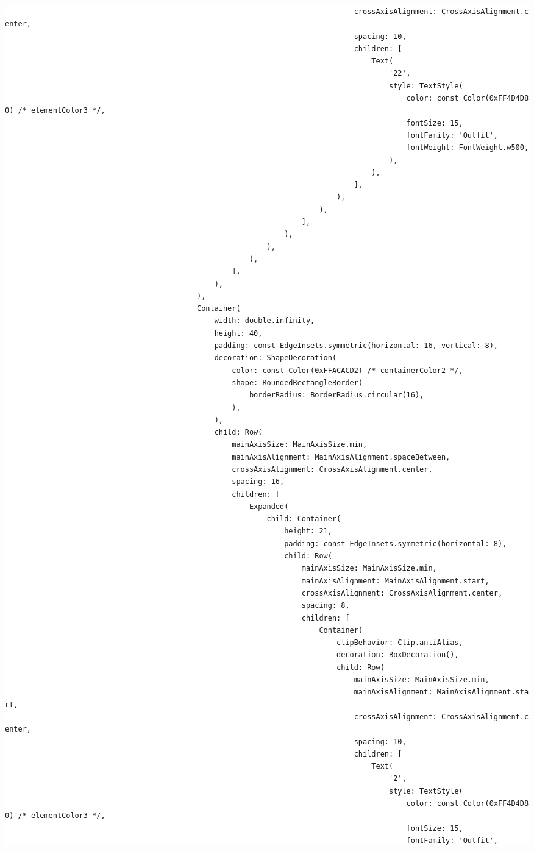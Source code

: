                                                                                     crossAxisAlignment: CrossAxisAlignment.center,
                                                                                    spacing: 10,
                                                                                    children: [
                                                                                        Text(
                                                                                            '22',
                                                                                            style: TextStyle(
                                                                                                color: const Color(0xFF4D4D80) /* elementColor3 */,
                                                                                                fontSize: 15,
                                                                                                fontFamily: 'Outfit',
                                                                                                fontWeight: FontWeight.w500,
                                                                                            ),
                                                                                        ),
                                                                                    ],
                                                                                ),
                                                                            ),
                                                                        ],
                                                                    ),
                                                                ),
                                                            ),
                                                        ],
                                                    ),
                                                ),
                                                Container(
                                                    width: double.infinity,
                                                    height: 40,
                                                    padding: const EdgeInsets.symmetric(horizontal: 16, vertical: 8),
                                                    decoration: ShapeDecoration(
                                                        color: const Color(0xFFACACD2) /* containerColor2 */,
                                                        shape: RoundedRectangleBorder(
                                                            borderRadius: BorderRadius.circular(16),
                                                        ),
                                                    ),
                                                    child: Row(
                                                        mainAxisSize: MainAxisSize.min,
                                                        mainAxisAlignment: MainAxisAlignment.spaceBetween,
                                                        crossAxisAlignment: CrossAxisAlignment.center,
                                                        spacing: 16,
                                                        children: [
                                                            Expanded(
                                                                child: Container(
                                                                    height: 21,
                                                                    padding: const EdgeInsets.symmetric(horizontal: 8),
                                                                    child: Row(
                                                                        mainAxisSize: MainAxisSize.min,
                                                                        mainAxisAlignment: MainAxisAlignment.start,
                                                                        crossAxisAlignment: CrossAxisAlignment.center,
                                                                        spacing: 8,
                                                                        children: [
                                                                            Container(
                                                                                clipBehavior: Clip.antiAlias,
                                                                                decoration: BoxDecoration(),
                                                                                child: Row(
                                                                                    mainAxisSize: MainAxisSize.min,
                                                                                    mainAxisAlignment: MainAxisAlignment.start,
                                                                                    crossAxisAlignment: CrossAxisAlignment.center,
                                                                                    spacing: 10,
                                                                                    children: [
                                                                                        Text(
                                                                                            '2',
                                                                                            style: TextStyle(
                                                                                                color: const Color(0xFF4D4D80) /* elementColor3 */,
                                                                                                fontSize: 15,
                                                                                                fontFamily: 'Outfit',